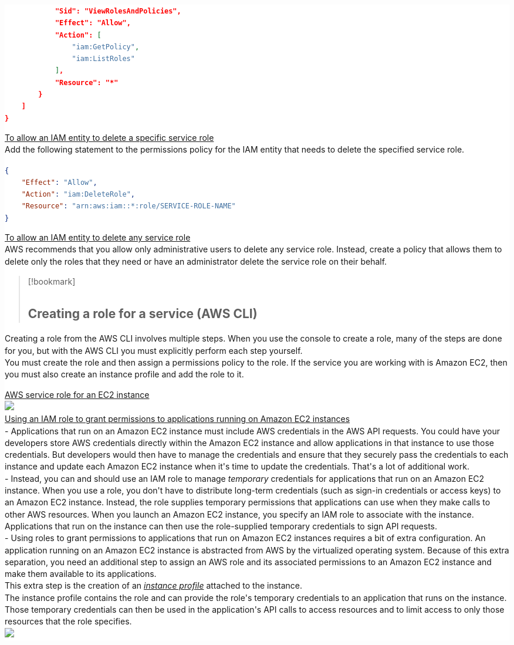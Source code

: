 ```JSON
            "Sid": "ViewRolesAndPolicies",
            "Effect": "Allow",
            "Action": [
                "iam:GetPolicy",
                "iam:ListRoles"
            ],
            "Resource": "*"
        }
    ]
}
```
[To allow an IAM entity to delete a specific service role](#)  
Add the following statement to the permissions policy for the IAM entity that needs to delete the specified service role.
```json
{
    "Effect": "Allow",
    "Action": "iam:DeleteRole",
    "Resource": "arn:aws:iam::*:role/SERVICE-ROLE-NAME"
}
```

[To allow an IAM entity to delete any service role](#)  
AWS recommends that you allow only administrative users to delete any service role. Instead, create a policy that allows them to delete only the roles that they need or have an administrator delete the service role on their behalf.
>[!bookmark]
>## Creating a role for a service (AWS CLI)
Creating a role from the AWS CLI involves multiple steps. When you use the console to create a role, many of the steps are done for you, but with the AWS CLI you must explicitly perform each step yourself.  
You must create the role and then assign a permissions policy to the role. If the service you are working with is Amazon EC2, then you must also create an instance profile and add the role to it.

[AWS service role for an EC2 instance](#)  
	![](https://i.imgur.com/DrgtdoQ.png)  
	[Using an IAM role to grant permissions to applications running on Amazon EC2 instances](#)  
	- Applications that run on an Amazon EC2 instance must include AWS credentials in the AWS API requests. You could have your developers store AWS credentials directly within the Amazon EC2 instance and allow applications in that instance to use those credentials. But developers would then have to manage the credentials and ensure that they securely pass the credentials to each instance and update each Amazon EC2 instance when it's time to update the credentials. That's a lot of additional work.  
	- Instead, you can and should use an IAM role to manage _temporary_ credentials for applications that run on an Amazon EC2 instance. When you use a role, you don't have to distribute long-term credentials (such as sign-in credentials or access keys) to an Amazon EC2 instance. Instead, the role supplies temporary permissions that applications can use when they make calls to other AWS resources. When you launch an Amazon EC2 instance, you specify an IAM role to associate with the instance. Applications that run on the instance can then use the role-supplied temporary credentials to sign API requests.  
	- Using roles to grant permissions to applications that run on Amazon EC2 instances requires a bit of extra configuration. An application running on an Amazon EC2 instance is abstracted from AWS by the virtualized operating system. Because of this extra separation, you need an additional step to assign an AWS role and its associated permissions to an Amazon EC2 instance and make them available to its applications.  
	This extra step is the creation of an _[instance profile](https://docs.aws.amazon.com/IAM/latest/UserGuide/id_roles_use_switch-role-ec2_instance-profiles.html)_ attached to the instance.  
	The instance profile contains the role and can provide the role's temporary credentials to an application that runs on the instance. Those temporary credentials can then be used in the application's API calls to access resources and to limit access to only those resources that the role specifies.  
	![](https://i.imgur.com/UWZq7uL.png)  